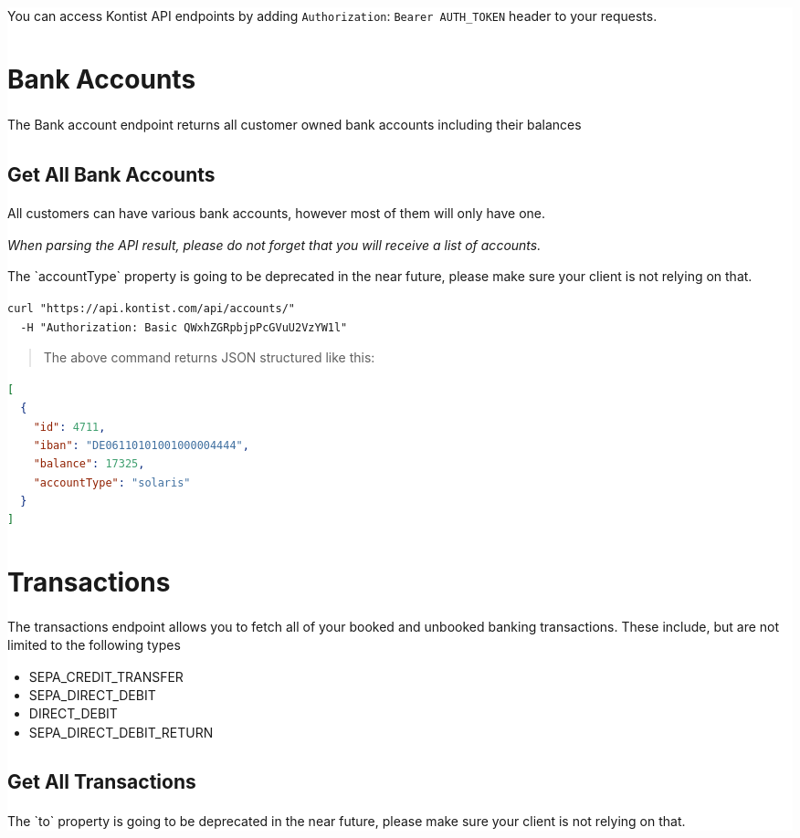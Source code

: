 You can access Kontist API endpoints by adding `Authorization`: `Bearer AUTH_TOKEN` header to your requests.

# Bank Accounts

The Bank account endpoint returns all customer owned bank accounts including their balances

## Get All Bank Accounts

All customers can have various bank accounts, however most of them will only have one.

_When parsing the API result, please do not forget that you will receive a list of accounts._

<aside class="notice">
  The `accountType` property is going to be deprecated in the near future, please make sure your client is not relying on that.
</aside>

```shell
curl "https://api.kontist.com/api/accounts/"
  -H "Authorization: Basic QWxhZGRpbjpPcGVuU2VzYW1l"
```

> The above command returns JSON structured like this:

```json
[
  {
    "id": 4711,
    "iban": "DE06110101001000004444",
    "balance": 17325,
    "accountType": "solaris"
  }
]
```

# Transactions

The transactions endpoint allows you to fetch all of your booked and unbooked banking transactions. These include, but are not limited to the following types

- SEPA_CREDIT_TRANSFER
- SEPA_DIRECT_DEBIT
- DIRECT_DEBIT
- SEPA_DIRECT_DEBIT_RETURN

## Get All Transactions

<aside class="notice">
  The `to` property is going to be deprecated in the near future, please make sure your client is not relying on that.
</aside>
